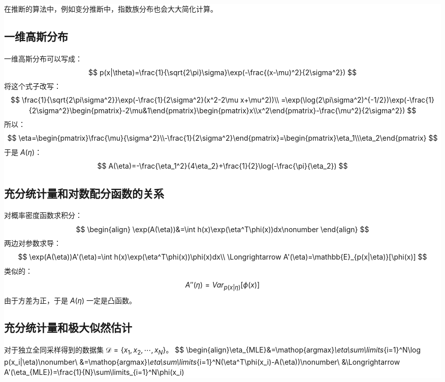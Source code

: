 在推断的算法中，例如变分推断中，指数族分布也会大大简化计算。

## 一维高斯分布

一维高斯分布可以写成：
$$
p(x|\theta)=\frac{1}{\sqrt{2\pi}\sigma}\exp(-\frac{(x-\mu)^2}{2\sigma^2})
$$
将这个式子改写：
$$
\frac{1}{\sqrt{2\pi\sigma^2}}\exp(-\frac{1}{2\sigma^2}(x^2-2\mu x+\mu^2))\\
=\exp(\log(2\pi\sigma^2)^{-1/2})\exp(-\frac{1}{2\sigma^2}\begin{pmatrix}-2\mu&1\end{pmatrix}\begin{pmatrix}x\\x^2\end{pmatrix}-\frac{\mu^2}{2\sigma^2})
$$
所以：
$$
\eta=\begin{pmatrix}\frac{\mu}{\sigma^2}\\-\frac{1}{2\sigma^2}\end{pmatrix}=\begin{pmatrix}\eta_1\\\eta_2\end{pmatrix}
$$
于是 $A(\eta)$：
$$
A(\eta)=-\frac{\eta_1^2}{4\eta_2}+\frac{1}{2}\log(-\frac{\pi}{\eta_2})
$$

## 充分统计量和对数配分函数的关系

对概率密度函数求积分：
$$
\begin{align}
\exp(A(\eta))&=\int h(x)\exp(\eta^T\phi(x))dx\nonumber
\end{align}
$$
两边对参数求导：
$$
\exp(A(\eta))A'(\eta)=\int h(x)\exp(\eta^T\phi(x))\phi(x)dx\\
\Longrightarrow A'(\eta)=\mathbb{E}_{p(x|\eta)}[\phi(x)]
$$
类似的：
$$
A''(\eta)=Var_{p(x|\eta)}[\phi(x)]
$$
由于方差为正，于是 $A(\eta)$ 一定是凸函数。

## 充分统计量和极大似然估计

对于独立全同采样得到的数据集 $\mathcal{D}=\{x_1,x_2,\cdots,x_N\}$。
$$
\begin{align}\eta_{MLE}&=\mathop{argmax}_\eta\sum\limits_{i=1}^N\log p(x_i|\eta)\nonumber\\
&=\mathop{argmax}_\eta\sum\limits_{i=1}^N(\eta^T\phi(x_i)-A(\eta))\nonumber\\
&\Longrightarrow A'(\eta_{MLE})=\frac{1}{N}\sum\limits_{i=1}^N\phi(x_i)
